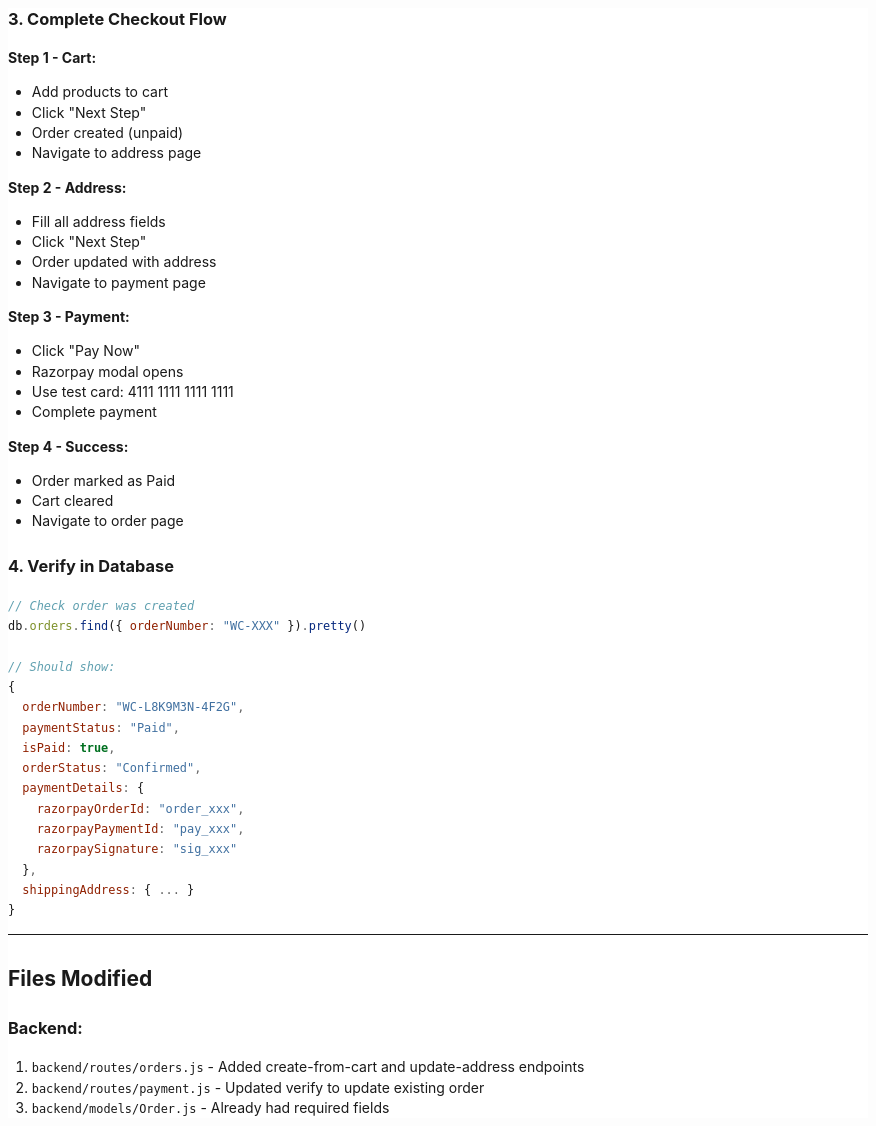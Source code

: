 ### 3. Complete Checkout Flow

**Step 1 - Cart:**
- Add products to cart
- Click "Next Step"
- Order created (unpaid)
- Navigate to address page

**Step 2 - Address:**
- Fill all address fields
- Click "Next Step"
- Order updated with address
- Navigate to payment page

**Step 3 - Payment:**
- Click "Pay Now"
- Razorpay modal opens
- Use test card: 4111 1111 1111 1111
- Complete payment

**Step 4 - Success:**
- Order marked as Paid
- Cart cleared
- Navigate to order page

### 4. Verify in Database

```javascript
// Check order was created
db.orders.find({ orderNumber: "WC-XXX" }).pretty()

// Should show:
{
  orderNumber: "WC-L8K9M3N-4F2G",
  paymentStatus: "Paid",
  isPaid: true,
  orderStatus: "Confirmed",
  paymentDetails: {
    razorpayOrderId: "order_xxx",
    razorpayPaymentId: "pay_xxx",
    razorpaySignature: "sig_xxx"
  },
  shippingAddress: { ... }
}
```

---

## Files Modified

### Backend:
1. `backend/routes/orders.js` - Added create-from-cart and update-address endpoints
2. `backend/routes/payment.js` - Updated verify to update existing order
3. `backend/models/Order.js` - Already had required fields
